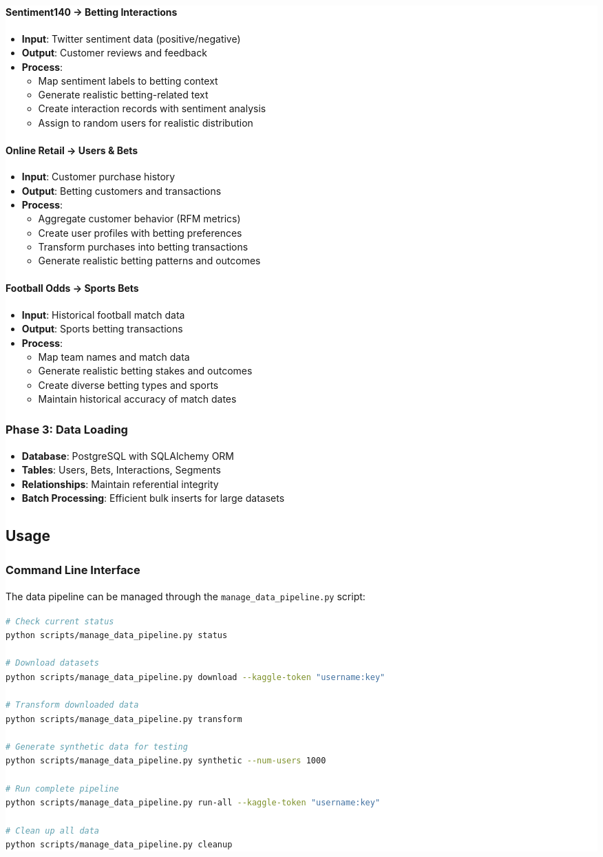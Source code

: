 #### Sentiment140 → Betting Interactions
- **Input**: Twitter sentiment data (positive/negative)
- **Output**: Customer reviews and feedback
- **Process**:
  - Map sentiment labels to betting context
  - Generate realistic betting-related text
  - Create interaction records with sentiment analysis
  - Assign to random users for realistic distribution

#### Online Retail → Users & Bets
- **Input**: Customer purchase history
- **Output**: Betting customers and transactions
- **Process**:
  - Aggregate customer behavior (RFM metrics)
  - Create user profiles with betting preferences
  - Transform purchases into betting transactions
  - Generate realistic betting patterns and outcomes

#### Football Odds → Sports Bets
- **Input**: Historical football match data
- **Output**: Sports betting transactions
- **Process**:
  - Map team names and match data
  - Generate realistic betting stakes and outcomes
  - Create diverse betting types and sports
  - Maintain historical accuracy of match dates

### Phase 3: Data Loading
- **Database**: PostgreSQL with SQLAlchemy ORM
- **Tables**: Users, Bets, Interactions, Segments
- **Relationships**: Maintain referential integrity
- **Batch Processing**: Efficient bulk inserts for large datasets

## Usage

### Command Line Interface

The data pipeline can be managed through the `manage_data_pipeline.py` script:

```bash
# Check current status
python scripts/manage_data_pipeline.py status

# Download datasets
python scripts/manage_data_pipeline.py download --kaggle-token "username:key"

# Transform downloaded data
python scripts/manage_data_pipeline.py transform

# Generate synthetic data for testing
python scripts/manage_data_pipeline.py synthetic --num-users 1000

# Run complete pipeline
python scripts/manage_data_pipeline.py run-all --kaggle-token "username:key"

# Clean up all data
python scripts/manage_data_pipeline.py cleanup
```
